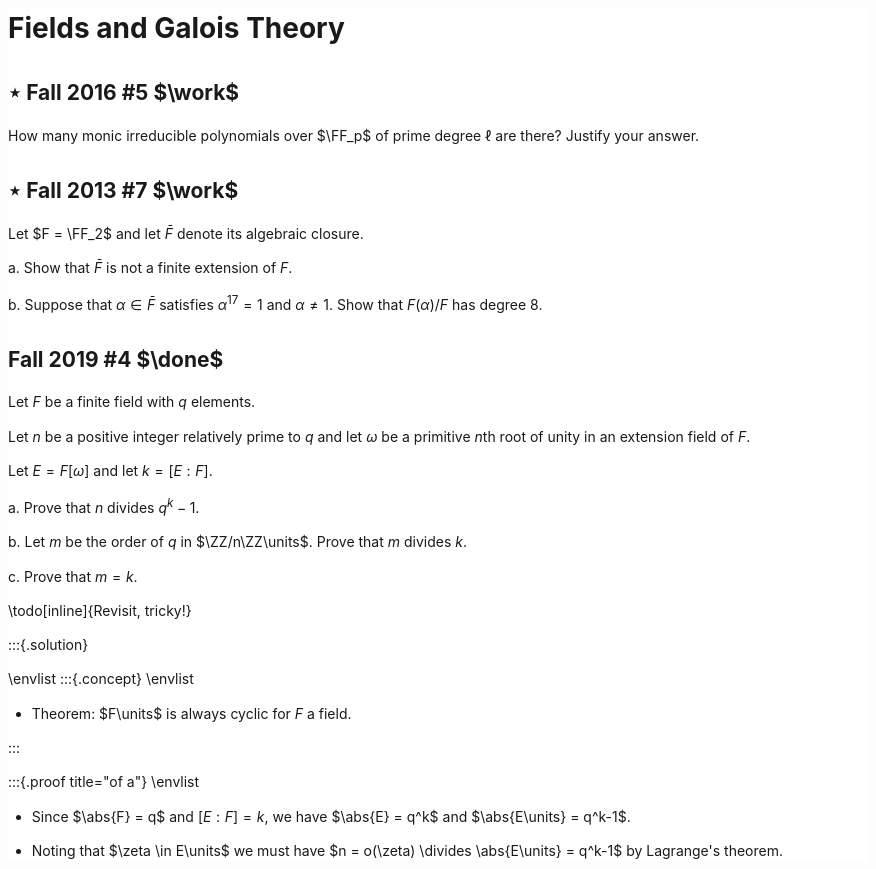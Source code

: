 # Fields and Galois Theory

## $\star$ Fall 2016 #5 $\work$
How many monic irreducible polynomials over $\FF_p$ of prime degree $\ell$ are there?
Justify your answer.


## $\star$ Fall 2013 #7 $\work$
Let $F = \FF_2$ and let $\bar F$ denote its algebraic closure.

a.
Show that $\bar F$ is not a finite extension of $F$.

b.
Suppose that $\alpha \in \bar F$ satisfies $\alpha^{17} = 1$ and $\alpha\neq 1$.
Show that $F(\alpha)/F$ has degree 8.

## Fall 2019 #4 $\done$
Let $F$ be a finite field with $q$ elements.

Let $n$ be a positive integer relatively prime to $q$ and let $\omega$ be a primitive $n$th root of unity in an extension field of $F$.

Let $E = F [\omega]$ and let $k = [E : F]$.

a.
Prove that $n$ divides $q^{k}-1$.

b. 
Let $m$ be the order of $q$ in $\ZZ/n\ZZ\units$.
Prove that $m$ divides $k$.

c.
Prove that $m = k$.

\todo[inline]{Revisit, tricky!}

:::{.solution}


\envlist
:::{.concept}
\envlist

- Theorem: $F\units$ is always cyclic for $F$ a field.

:::

:::{.proof title="of a"}
\envlist

- Since $\abs{F} = q$ and $[E:F] = k$, we have $\abs{E} = q^k$ and $\abs{E\units} = q^k-1$.

- Noting that $\zeta \in E\units$ we must have $n = o(\zeta) \divides \abs{E\units} = q^k-1$ by Lagrange's theorem.
